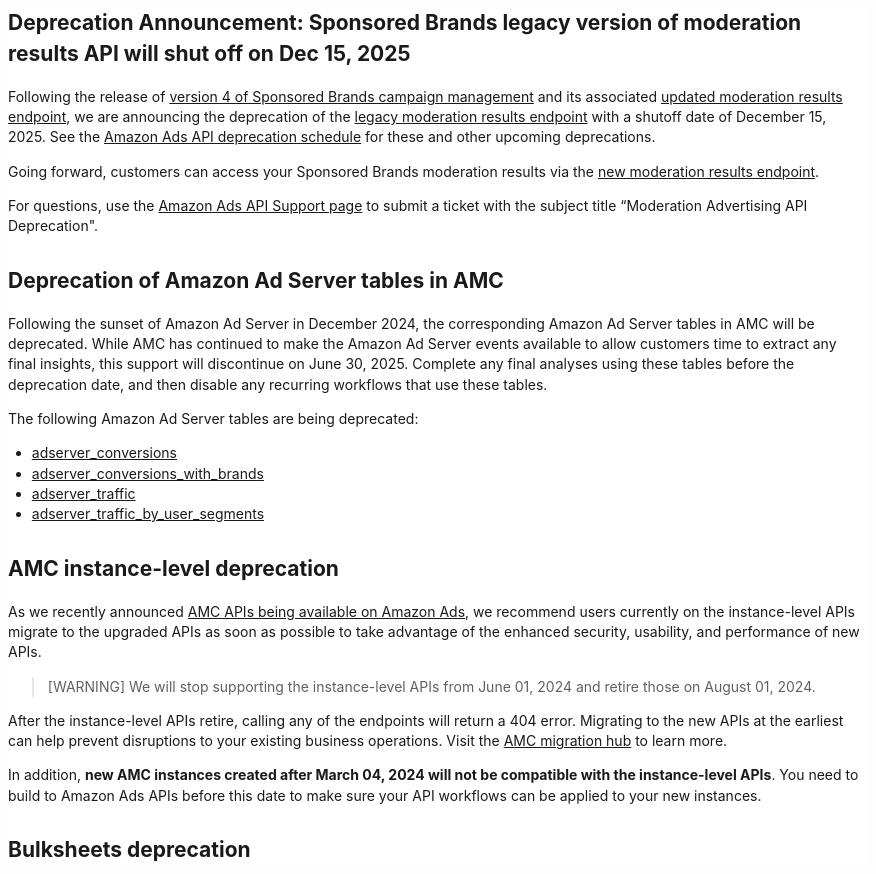 ## Deprecation Announcement: Sponsored Brands legacy version of moderation results API will shut off on Dec 15, 2025

Following the release of [version 4 of Sponsored Brands campaign management](sponsored-brands/3-0/openapi/prod) and its associated [updated moderation results endpoint](moderation#tag/Moderation-Results), we are announcing the deprecation of the [legacy moderation results endpoint](sponsored-brands/3-0/openapi#tag/Moderation) with a shutoff date of December 15, 2025. See the [Amazon Ads API deprecation schedule](deprecations/api) for these and other upcoming deprecations. 

Going forward, customers can access your Sponsored Brands moderation results via the [new moderation results endpoint](moderation#tag/Moderation-Results).

For questions, use the [Amazon Ads API Support page](support/overview) to submit a ticket with the subject title “Moderation Advertising API Deprecation".

## Deprecation of Amazon Ad Server tables in AMC

Following the sunset of Amazon Ad Server in December 2024, the corresponding Amazon Ad Server tables in AMC will be deprecated. While AMC has continued to make the Amazon Ad Server events available to allow customers time to extract any final insights, this support will discontinue on June 30, 2025. Complete any final analyses using these tables before the deprecation date, and then disable any recurring workflows that use these tables.

The following Amazon Ad Server tables are being deprecated: 

-  [adserver\_conversions](guides/amazon-marketing-cloud/datasources/ad_server_conversions)
-  [adserver\_conversions\_with\_brands](guides/amazon-marketing-cloud/datasources/adserver_conversions_with_brand)
-  [adserver\_traffic](guides/amazon-marketing-cloud/datasources/adserver_traffic)
-  [adserver\_traffic\_by\_user\_segments](guides/amazon-marketing-cloud/datasources/adserver_traffic_user_segments)

## AMC instance-level deprecation

As we recently announced [AMC APIs being available on Amazon Ads](release-notes/index#amazon-marketing-cloud-apis-are-now-part-of-the-amazon-ads-api), we recommend users currently on the instance-level APIs migrate to the upgraded APIs as soon as possible to take advantage of the enhanced security, usability, and performance of new APIs.

>[WARNING] We will stop supporting the instance-level APIs from June 01, 2024 and retire those on August 01, 2024.

After the instance-level APIs retire, calling any of the endpoints will return a 404 error. Migrating to the new APIs at the earliest can help prevent disruptions to your existing business operations. Visit the [AMC migration hub](guides/amazon-marketing-cloud/amc-migration-hub/migration) to learn more.

In addition, **new AMC instances created after March 04, 2024 will not be compatible with the instance-level APIs**. You need to build to Amazon Ads APIs before this date to make sure your API workflows can be applied to your new instances.

## Bulksheets deprecation
